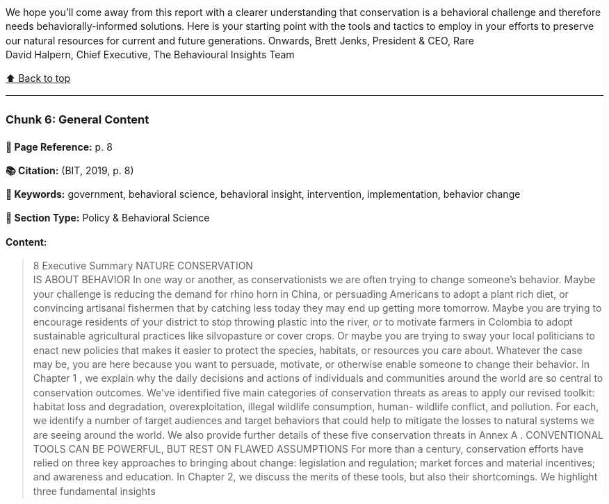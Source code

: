 We hope you’ll come away from this report with a clearer understanding that conservation is a behavioral challenge and 
therefore needs behaviorally-informed solutions. Here is your starting point with the tools and tactics to employ in your 
efforts to preserve our natural resources for current and future generations.
Onwards,
Brett Jenks, President & CEO, Rare  
David Halpern, Chief Executive, The Behavioural Insights Team

[⬆️ Back to top](#table-of-contents)

---

<a name="chunk-6"></a>

### Chunk 6: General Content

**📄 Page Reference:** p. 8

**📚 Citation:** (BIT, 2019, p. 8)

**🔑 Keywords:** government, behavioral science, behavioral insight, intervention, implementation, behavior change

**📍 Section Type:** Policy & Behavioral Science

**Content:**

> 8
Executive Summary 
NATURE CONSERVATION  
IS ABOUT BEHAVIOR
In one way or another, as conservationists we are often 
trying to change someone’s behavior. Maybe your 
challenge is reducing the demand for rhino horn in China, 
or persuading Americans to adopt a plant rich diet, or 
convincing artisanal fishermen that by catching less today 
they may end up getting more tomorrow. Maybe you 
are trying to encourage residents of your district to stop 
throwing plastic into the river, or to motivate farmers in 
Colombia to adopt sustainable agricultural practices like 
silvopasture or cover crops. Or maybe you are trying 
to sway your local politicians to enact new policies 
that makes it easier to protect the species, habitats, or 
resources you care about. Whatever the case may be, 
you are here because you want to persuade, motivate, or 
otherwise enable someone to change their behavior.
In Chapter 1 , we explain why the daily decisions and 
actions of individuals and communities around the world 
are so central to conservation outcomes. We’ve identified 
five main categories of conservation threats as areas to 
apply our revised toolkit: habitat loss and degradation, 
overexploitation, illegal wildlife consumption, human-
wildlife conflict, and pollution. For each, we identify a 
number of target audiences and target behaviors that 
could help to mitigate the losses to natural systems we are 
seeing around the world. We also provide further details of 
these five conservation threats in Annex A .
CONVENTIONAL TOOLS CAN BE 
POWERFUL, BUT REST ON FLAWED 
ASSUMPTIONS
For more than a century, conservation efforts have 
relied on three key approaches to bringing about change: 
legislation and regulation; market forces and material 
incentives; and awareness and education. In Chapter 
2, we discuss the merits of these tools, but also their 
shortcomings. We highlight three fundamental insights 